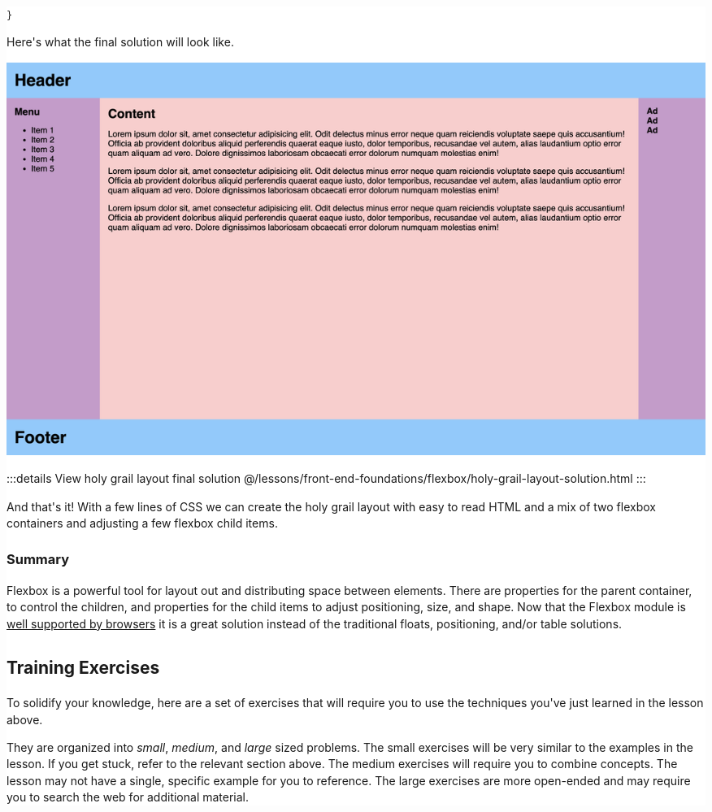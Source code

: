 ```css
}
```

Here's what the final solution will look like.

![holy-grail-layout-solution](./holy-grail-layout-solution.png)

:::details View holy grail layout final solution
@/lessons/front-end-foundations/flexbox/holy-grail-layout-solution.html
:::

And that's it! With a few lines of CSS we can create the holy grail layout with easy to read HTML and a mix of two flexbox containers and adjusting a few flexbox child items.

### Summary

Flexbox is a powerful tool for layout out and distributing space between elements. There are properties for the parent container, to control the children, and properties for the child items to adjust positioning, size, and shape. Now that the Flexbox module is [well supported by browsers](https://caniuse.com/#feat=flexbox) it is a great solution instead of the traditional floats, positioning, and/or table solutions.

## Training Exercises

To solidify your knowledge, here are a set of exercises that will require you to use the techniques you've just learned in the lesson above.

They are organized into _small_, _medium_, and _large_ sized problems. The small exercises will be very similar to the examples in the lesson. If you get stuck, refer to the relevant section above. The medium exercises will require you to combine concepts. The lesson may not have a single, specific example for you to reference. The large exercises are more open-ended and may require you to search the web for additional material.
